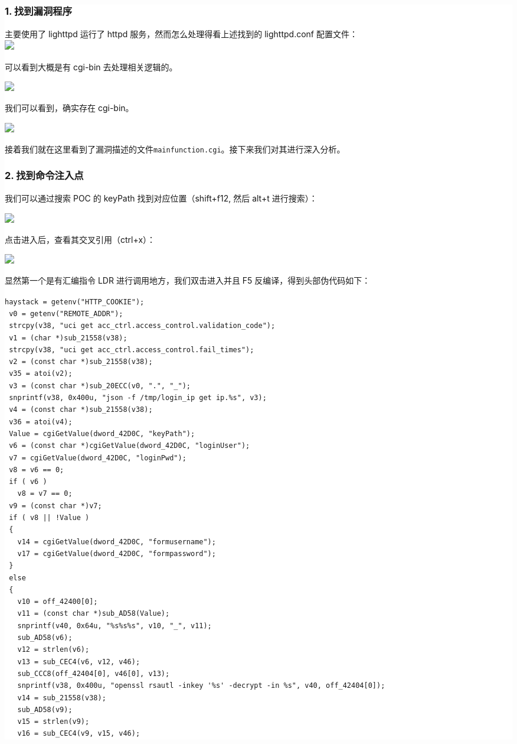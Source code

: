 ### 1. 找到漏洞程序

主要使用了 lighttpd 运行了 httpd 服务，然而怎么处理得看上述找到的 lighttpd.conf 配置文件：  
![](https://bbs.kanxue.com/upload/attach/202408/995344_KZRGSWU6HYZR3YT.webp)

可以看到大概是有 cgi-bin 去处理相关逻辑的。

![](https://bbs.kanxue.com/upload/attach/202408/995344_Q4C6APS65ZADN35.webp)

我们可以看到，确实存在 cgi-bin。

![](https://bbs.kanxue.com/upload/attach/202408/995344_ARD246ESF88CHTB.webp)

接着我们就在这里看到了漏洞描述的文件`mainfunction.cgi`。接下来我们对其进行深入分析。

### 2. 找到命令注入点

我们可以通过搜索 POC 的 keyPath 找到对应位置（shift+f12, 然后 alt+t 进行搜索）：

![](https://bbs.kanxue.com/upload/attach/202408/995344_CJ7CBUR9RWEJSXZ.webp)

点击进入后，查看其交叉引用（ctrl+x）：

![](https://bbs.kanxue.com/upload/attach/202408/995344_XY9GASF9CGX9XCR.webp)

显然第一个是有汇编指令 LDR 进行调用地方，我们双击进入并且 F5 反编译，得到头部伪代码如下：

```
haystack = getenv("HTTP_COOKIE");
 v0 = getenv("REMOTE_ADDR");
 strcpy(v38, "uci get acc_ctrl.access_control.validation_code");
 v1 = (char *)sub_21558(v38);
 strcpy(v38, "uci get acc_ctrl.access_control.fail_times");
 v2 = (const char *)sub_21558(v38);
 v35 = atoi(v2);
 v3 = (const char *)sub_20ECC(v0, ".", "_");
 snprintf(v38, 0x400u, "json -f /tmp/login_ip get ip.%s", v3);
 v4 = (const char *)sub_21558(v38);
 v36 = atoi(v4);
 Value = cgiGetValue(dword_42D0C, "keyPath");
 v6 = (const char *)cgiGetValue(dword_42D0C, "loginUser");
 v7 = cgiGetValue(dword_42D0C, "loginPwd");
 v8 = v6 == 0;
 if ( v6 )
   v8 = v7 == 0;
 v9 = (const char *)v7;
 if ( v8 || !Value )
 {
   v14 = cgiGetValue(dword_42D0C, "formusername");
   v17 = cgiGetValue(dword_42D0C, "formpassword");
 }
 else
 {
   v10 = off_42400[0];
   v11 = (const char *)sub_AD58(Value);
   snprintf(v40, 0x64u, "%s%s%s", v10, "_", v11);
   sub_AD58(v6);
   v12 = strlen(v6);
   v13 = sub_CEC4(v6, v12, v46);
   sub_CCC8(off_42404[0], v46[0], v13);
   snprintf(v38, 0x400u, "openssl rsautl -inkey '%s' -decrypt -in %s", v40, off_42404[0]);
   v14 = sub_21558(v38);
   sub_AD58(v9);
   v15 = strlen(v9);
   v16 = sub_CEC4(v9, v15, v46);
```